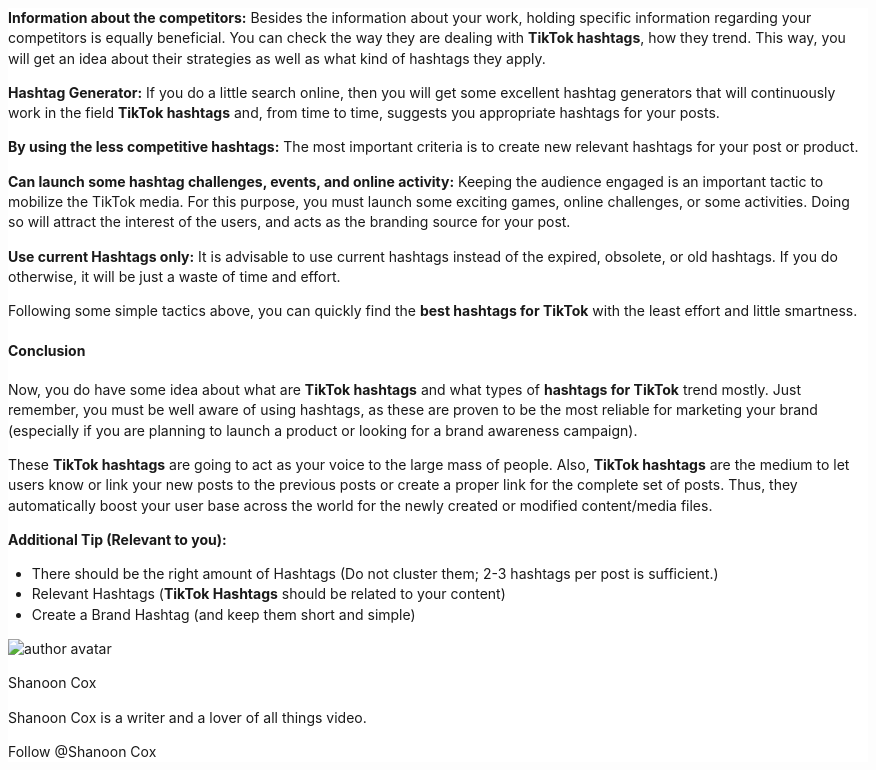**Information about the competitors:** Besides the information about your work, holding specific information regarding your competitors is equally beneficial. You can check the way they are dealing with **TikTok hashtags**, how they trend. This way, you will get an idea about their strategies as well as what kind of hashtags they apply.

**Hashtag Generator:** If you do a little search online, then you will get some excellent hashtag generators that will continuously work in the field **TikTok hashtags** and, from time to time, suggests you appropriate hashtags for your posts.

**By using the less competitive hashtags:** The most important criteria is to create new relevant hashtags for your post or product.

**Can launch some hashtag challenges, events, and online activity:** Keeping the audience engaged is an important tactic to mobilize the TikTok media. For this purpose, you must launch some exciting games, online challenges, or some activities. Doing so will attract the interest of the users, and acts as the branding source for your post.

**Use current Hashtags only:** It is advisable to use current hashtags instead of the expired, obsolete, or old hashtags. If you do otherwise, it will be just a waste of time and effort.

Following some simple tactics above, you can quickly find the **best hashtags for TikTok** with the least effort and little smartness.

#### Conclusion

Now, you do have some idea about what are **TikTok hashtags** and what types of **hashtags for TikTok** trend mostly. Just remember, you must be well aware of using hashtags, as these are proven to be the most reliable for marketing your brand (especially if you are planning to launch a product or looking for a brand awareness campaign).

These **TikTok hashtags** are going to act as your voice to the large mass of people. Also, **TikTok hashtags** are the medium to let users know or link your new posts to the previous posts or create a proper link for the complete set of posts. Thus, they automatically boost your user base across the world for the newly created or modified content/media files.

**Additional Tip (Relevant to you):**

* There should be the right amount of Hashtags (Do not cluster them; 2-3 hashtags per post is sufficient.)
* Relevant Hashtags (**TikTok Hashtags** should be related to your content)
* Create a Brand Hashtag (and keep them short and simple)

![author avatar](https://images.wondershare.com/filmora/article-images/shannon-cox.jpg)

Shanoon Cox

Shanoon Cox is a writer and a lover of all things video.

Follow @Shanoon Cox

<ins class="adsbygoogle"
     style="display:block"
     data-ad-format="autorelaxed"
     data-ad-client="ca-pub-7571918770474297"
     data-ad-slot="1223367746"></ins>

<ins class="adsbygoogle"
     style="display:block"
     data-ad-client="ca-pub-7571918770474297"
     data-ad-slot="8358498916"
     data-ad-format="auto"
     data-full-width-responsive="true"></ins>
